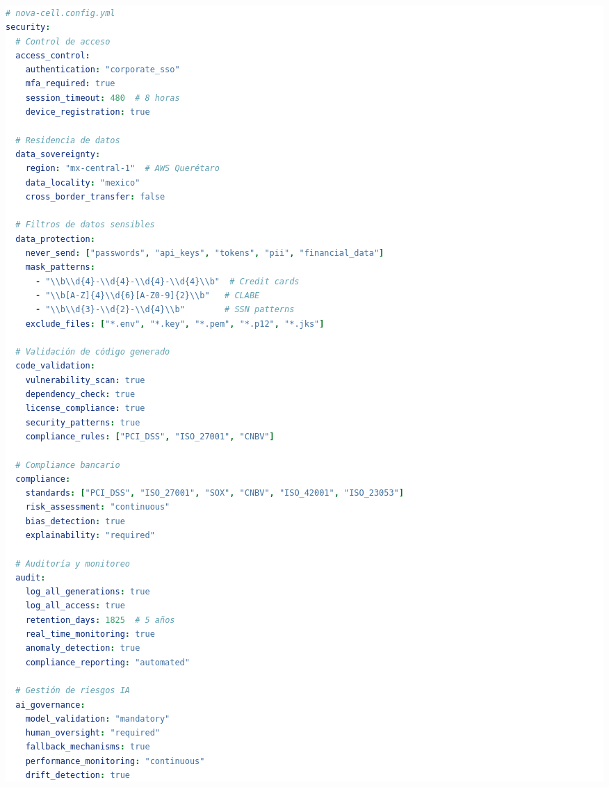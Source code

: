 ```yaml
# nova-cell.config.yml
security:
  # Control de acceso
  access_control:
    authentication: "corporate_sso"
    mfa_required: true
    session_timeout: 480  # 8 horas
    device_registration: true

  # Residencia de datos
  data_sovereignty:
    region: "mx-central-1"  # AWS Querétaro
    data_locality: "mexico"
    cross_border_transfer: false

  # Filtros de datos sensibles
  data_protection:
    never_send: ["passwords", "api_keys", "tokens", "pii", "financial_data"]
    mask_patterns:
      - "\\b\\d{4}-\\d{4}-\\d{4}-\\d{4}\\b"  # Credit cards
      - "\\b[A-Z]{4}\\d{6}[A-Z0-9]{2}\\b"   # CLABE
      - "\\b\\d{3}-\\d{2}-\\d{4}\\b"        # SSN patterns
    exclude_files: ["*.env", "*.key", "*.pem", "*.p12", "*.jks"]

  # Validación de código generado
  code_validation:
    vulnerability_scan: true
    dependency_check: true
    license_compliance: true
    security_patterns: true
    compliance_rules: ["PCI_DSS", "ISO_27001", "CNBV"]

  # Compliance bancario
  compliance:
    standards: ["PCI_DSS", "ISO_27001", "SOX", "CNBV", "ISO_42001", "ISO_23053"]
    risk_assessment: "continuous"
    bias_detection: true
    explainability: "required"

  # Auditoría y monitoreo
  audit:
    log_all_generations: true
    log_all_access: true
    retention_days: 1825  # 5 años
    real_time_monitoring: true
    anomaly_detection: true
    compliance_reporting: "automated"

  # Gestión de riesgos IA
  ai_governance:
    model_validation: "mandatory"
    human_oversight: "required"
    fallback_mechanisms: true
    performance_monitoring: "continuous"
    drift_detection: true
```
